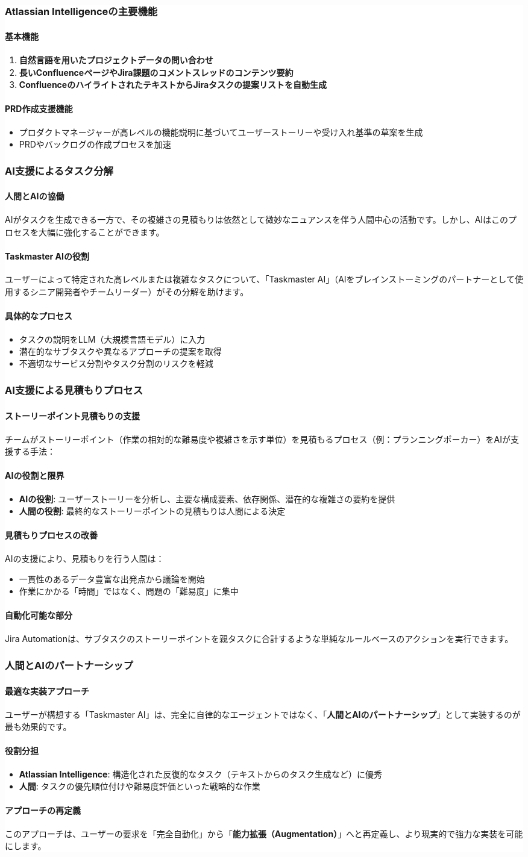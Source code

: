 ### Atlassian Intelligenceの主要機能

#### 基本機能
1. **自然言語を用いたプロジェクトデータの問い合わせ**
2. **長いConfluenceページやJira課題のコメントスレッドのコンテンツ要約**
3. **ConfluenceのハイライトされたテキストからJiraタスクの提案リストを自動生成**

#### PRD作成支援機能
- プロダクトマネージャーが高レベルの機能説明に基づいてユーザーストーリーや受け入れ基準の草案を生成
- PRDやバックログの作成プロセスを加速

### AI支援によるタスク分解

#### 人間とAIの協働
AIがタスクを生成できる一方で、その複雑さの見積もりは依然として微妙なニュアンスを伴う人間中心の活動です。しかし、AIはこのプロセスを大幅に強化することができます。

#### Taskmaster AIの役割
ユーザーによって特定された高レベルまたは複雑なタスクについて、「Taskmaster AI」（AIをブレインストーミングのパートナーとして使用するシニア開発者やチームリーダー）がその分解を助けます。

#### 具体的なプロセス
- タスクの説明をLLM（大規模言語モデル）に入力
- 潜在的なサブタスクや異なるアプローチの提案を取得
- 不適切なサービス分割やタスク分割のリスクを軽減

### AI支援による見積もりプロセス

#### ストーリーポイント見積もりの支援
チームがストーリーポイント（作業の相対的な難易度や複雑さを示す単位）を見積もるプロセス（例：プランニングポーカー）をAIが支援する手法：

#### AIの役割と限界
- **AIの役割**: ユーザーストーリーを分析し、主要な構成要素、依存関係、潜在的な複雑さの要約を提供
- **人間の役割**: 最終的なストーリーポイントの見積もりは人間による決定

#### 見積もりプロセスの改善
AIの支援により、見積もりを行う人間は：
- 一貫性のあるデータ豊富な出発点から議論を開始
- 作業にかかる「時間」ではなく、問題の「難易度」に集中

#### 自動化可能な部分
Jira Automationは、サブタスクのストーリーポイントを親タスクに合計するような単純なルールベースのアクションを実行できます。

### 人間とAIのパートナーシップ

#### 最適な実装アプローチ
ユーザーが構想する「Taskmaster AI」は、完全に自律的なエージェントではなく、「**人間とAIのパートナーシップ**」として実装するのが最も効果的です。

#### 役割分担
- **Atlassian Intelligence**: 構造化された反復的なタスク（テキストからのタスク生成など）に優秀
- **人間**: タスクの優先順位付けや難易度評価といった戦略的な作業

#### アプローチの再定義
このアプローチは、ユーザーの要求を「完全自動化」から「**能力拡張（Augmentation）**」へと再定義し、より現実的で強力な実装を可能にします。
